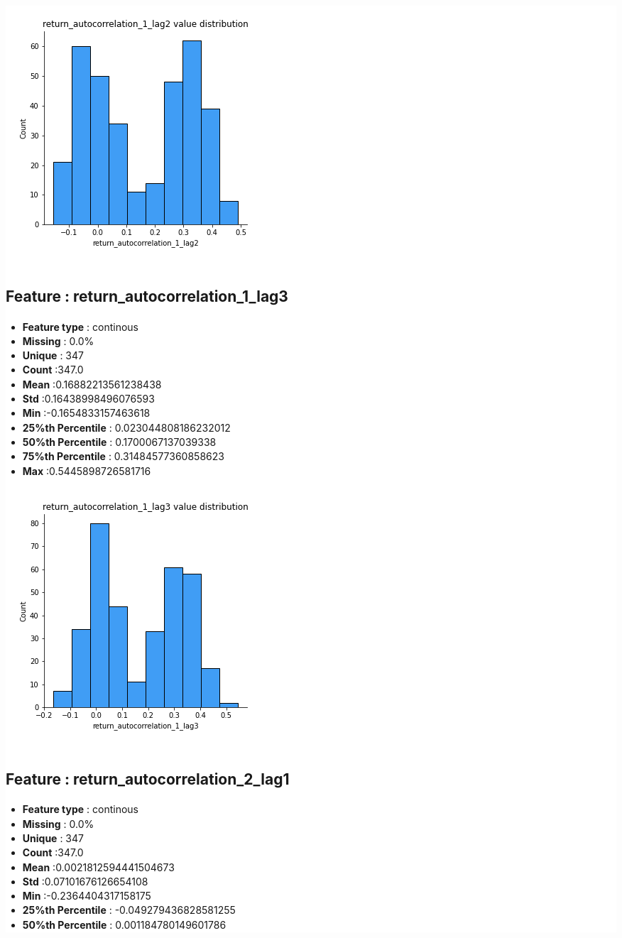 ![](return_autocorrelation_1_lag2.png)
## Feature : return_autocorrelation_1_lag3
- **Feature type** : continous
- **Missing** : 0.0%
- **Unique** : 347
- **Count** :347.0
- **Mean** :0.16882213561238438
- **Std** :0.16438998496076593
- **Min** :-0.1654833157463618
- **25%th Percentile** : 0.023044808186232012
- **50%th Percentile** : 0.1700067137039338
- **75%th Percentile** : 0.31484577360858623
- **Max** :0.5445898726581716

![](return_autocorrelation_1_lag3.png)
## Feature : return_autocorrelation_2_lag1
- **Feature type** : continous
- **Missing** : 0.0%
- **Unique** : 347
- **Count** :347.0
- **Mean** :0.0021812594441504673
- **Std** :0.07101676126654108
- **Min** :-0.2364404317158175
- **25%th Percentile** : -0.049279436828581255
- **50%th Percentile** : 0.001184780149601786